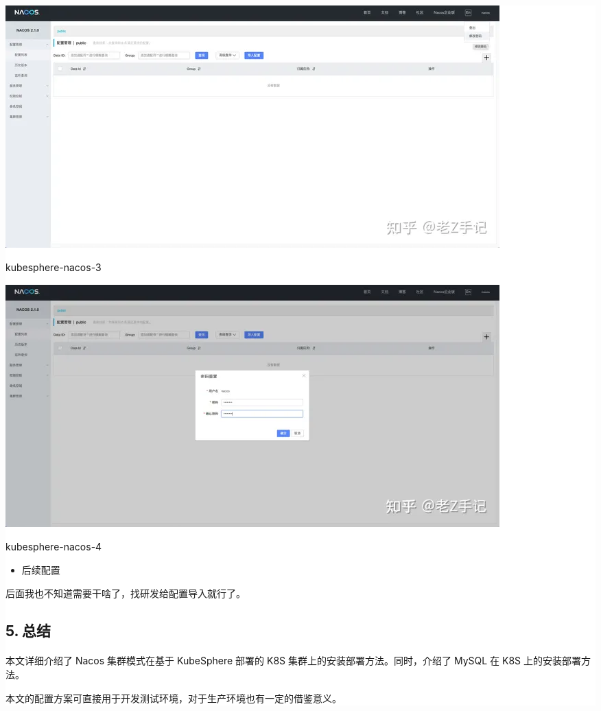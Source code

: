 ![img](assets/v2-ebaec2d1c30c3da6f3c4fa571722c87b_720w.webp)

kubesphere-nacos-3

![img](assets/v2-7792580964cc8ad9754c983b91a6468a_720w.webp)

kubesphere-nacos-4

- 后续配置

后面我也不知道需要干啥了，找研发给配置导入就行了。

## **5. 总结**

本文详细介绍了 Nacos 集群模式在基于 KubeSphere 部署的 K8S 集群上的安装部署方法。同时，介绍了 MySQL 在 K8S 上的安装部署方法。

本文的配置方案可直接用于开发测试环境，对于生产环境也有一定的借鉴意义。
